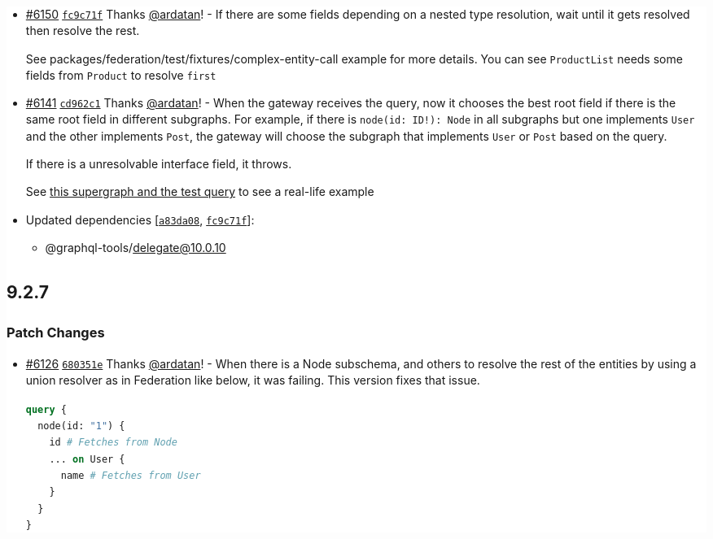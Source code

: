 - [#6150](https://github.com/ardatan/graphql-tools/pull/6150)
  [`fc9c71f`](https://github.com/ardatan/graphql-tools/commit/fc9c71fbc9057a8e32e0d8813b23819c631afa65)
  Thanks [@ardatan](https://github.com/ardatan)! - If there are some fields depending on a nested
  type resolution, wait until it gets resolved then resolve the rest.

  See packages/federation/test/fixtures/complex-entity-call example for more details. You can see
  `ProductList` needs some fields from `Product` to resolve `first`

- [#6141](https://github.com/ardatan/graphql-tools/pull/6141)
  [`cd962c1`](https://github.com/ardatan/graphql-tools/commit/cd962c1048b21c0a6f91c943860089b050ac5f5e)
  Thanks [@ardatan](https://github.com/ardatan)! - When the gateway receives the query, now it
  chooses the best root field if there is the same root field in different subgraphs. For example,
  if there is `node(id: ID!): Node` in all subgraphs but one implements `User` and the other
  implements `Post`, the gateway will choose the subgraph that implements `User` or `Post` based on
  the query.

  If there is a unresolvable interface field, it throws.

  See
  [this supergraph and the test query](https://github.com/ardatan/graphql-tools/tree/master/packages/federation/test/fixtures/federation-compatibility/corrupted-supergraph-node-id)
  to see a real-life example

- Updated dependencies
  [[`a83da08`](https://github.com/ardatan/graphql-tools/commit/a83da087e24929ed0734a2cff63c97bd45cc9eb4),
  [`fc9c71f`](https://github.com/ardatan/graphql-tools/commit/fc9c71fbc9057a8e32e0d8813b23819c631afa65)]:
  - @graphql-tools/delegate@10.0.10

## 9.2.7

### Patch Changes

- [#6126](https://github.com/ardatan/graphql-tools/pull/6126)
  [`680351e`](https://github.com/ardatan/graphql-tools/commit/680351ee2af39ffd6b4b0048a28954d0d4b8a926)
  Thanks [@ardatan](https://github.com/ardatan)! - When there is a Node subschema, and others to
  resolve the rest of the entities by using a union resolver as in Federation like below, it was
  failing. This version fixes that issue.

  ```graphql
  query {
    node(id: "1") {
      id # Fetches from Node
      ... on User {
        name # Fetches from User
      }
    }
  }
  ```
